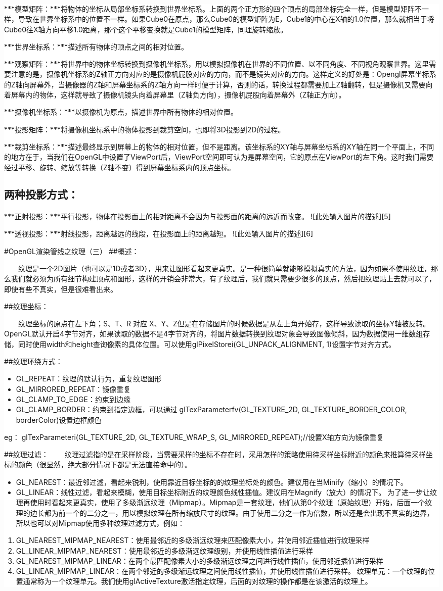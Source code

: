 ***模型矩阵：***将物体的坐标从局部坐标系转换到世界坐标系。上面的两个正方形的四个顶点的局部坐标完全一样，但是模型矩阵不一样，导致在世界坐标系中的位置不一样。如果Cube0在原点，那么Cube0的模型矩阵为E，Cube1的中心在X轴的1.0位置，那么就相当于将Cube0往X轴方向平移1.0距离，那个这个平移变换就是Cube1的模型矩阵，同理旋转缩放。

***世界坐标系：***描述所有物体的顶点之间的相对位置。

***观察矩阵：***将世界中的物体坐标转换到摄像机坐标系，用以模拟摄像机在世界的不同位置、以不同角度、不同视角观察世界。这里需要注意的是，摄像机坐标系的Z轴正方向对应的是摄像机屁股对应的方向，而不是镜头对应的方向。这样定义的好处是：Opengl屏幕坐标系的Z轴向屏幕外，当摄像器的Z轴和屏幕坐标系的Z轴方向一样时便于计算，否则的话，转换过程都需要加上Z轴翻转，但是摄像机又需要向着屏幕内的物体，这样就导致了摄像机镜头向着屏幕里（Z轴负方向），摄像机屁股向着屏幕外（Z轴正方向）。

***摄像机坐标系：***以摄像机为原点，描述世界中所有物体的相对位置。

***投影矩阵：***将摄像机坐标系中的物体投影到裁剪空间，也即将3D投影到2D的过程。

***裁剪坐标系：***描述最终显示到屏幕上的物体的相对位置，但不是距离。该坐标系的XY轴与屏幕坐标系的XY轴在同一个平面上，不同的地方在于，当我们在OpenGL中设置了ViewPort后，ViewPort空间即可认为是屏幕空间，它的原点在ViewPort的左下角。这时我们需要经过平移、旋转、缩放等转换（Z轴不变）得到屏幕坐标系内的顶点坐标。
## 两种投影方式：
***正射投影：***平行投影，物体在投影面上的相对距离不会因为与投影面的距离的远近而改变。
![此处输入图片的描述][5]

***透视投影：***射线投影，距离越远的线段，在投影面上的距离越短。
![此处输入图片的描述][6]

#OpenGL渲染管线之纹理（三）
##概述：

&emsp;&emsp;纹理是一个2D图片（也可以是1D或者3D），用来让图形看起来更真实。是一种很简单就能够模拟真实的方法，因为如果不使用纹理，那么我们就必须为所有细节构建顶点和图形，这样的开销会非常大，有了纹理后，我们就只需要少很多的顶点，然后把纹理贴上去就可以了，即使有些不真实，但是很难看出来。

##纹理坐标：

&emsp;&emsp;纹理坐标的原点在左下角；S、T、R 对应 X、Y、Z但是在存储图片的时候数据是从左上角开始存，这样导致读取的坐标Y轴被反转。OpenGL默认开启4字节对齐，如果读取的数据不是4字节对齐的，将图片数据转换到纹理对象会导致图像倾斜，因为数据使用一维数组存储，同时使用width和height查询像素的具体位置。可以使用glPixelStorei(GL_UNPACK_ALIGNMENT, 1)设置字节对齐方式。

##纹理环绕方式：
- GL_REPEAT：纹理的默认行为，重复纹理图形
- GL_MIRRORED_REPEAT：镜像重复
- GL_CLAMP_TO_EDGE：约束到边缘
- GL_CLAMP_BORDER：约束到指定边框，可以通过 glTexParameterfv(GL_TEXTURE_2D, GL_TEXTURE_BORDER_COLOR, borderColor)设置边框颜色

eg： glTexParameteri(GL_TEXTURE_2D, GL_TEXTURE_WRAP_S, GL_MIRRORED_REPEAT);//设置X轴方向为镜像重复

##纹理过滤：
&emsp;&emsp;纹理过滤指的是在采样阶段，当需要采样的坐标不存在时，采用怎样的策略使用待采样坐标附近的颜色来推算待采样坐标的颜色（很显然，绝大部分情况下都是无法直接命中的）。

- GL_NEAREST：最近邻过滤，看起来锐利，使用靠近目标坐标的的纹理坐标处的颜色。建议用在当Minify（缩小）的情况下。
- GL_LINEAR：线性过滤，看起来模糊，使用目标坐标附近的纹理颜色线性插值。建议用在Magnify（放大）的情况下。
为了进一步让纹理再使用时看起来更真实，使用了多级渐远纹理（Mipmap）。Mipmap是一套纹理，他们从第0个纹理（原始纹理）开始，后面一个纹理的边长都为前一个的二分之一，用以模拟纹理在所有缩放尺寸的纹理。由于使用二分之一作为倍数，所以还是会出现不真实的边界，所以也可以对Mipmap使用多种纹理过滤方式，例如：
1. GL_NEAREST_MIPMAP_NEAREST：使用最邻近的多级渐远纹理来匹配像素大小，并使用邻近插值进行纹理采样
2. GL_LINEAR_MIPMAP_NEAREST：使用最邻近的多级渐远纹理级别，并使用线性插值进行采样
3. GL_NEAREST_MIPMAP_LINEAR：在两个最匹配像素大小的多级渐远纹理之间进行线性插值，使用邻近插值进行采样
4. GL_LINEAR_MIPMAP_LINEAR：在两个邻近的多级渐远纹理之间使用线性插值，并使用线性插值进行采样。
纹理单元：一个纹理的位置通常称为一个纹理单元。我们使用glActiveTexture激活指定纹理，后面的对纹理的操作都是在该激活的纹理上。
